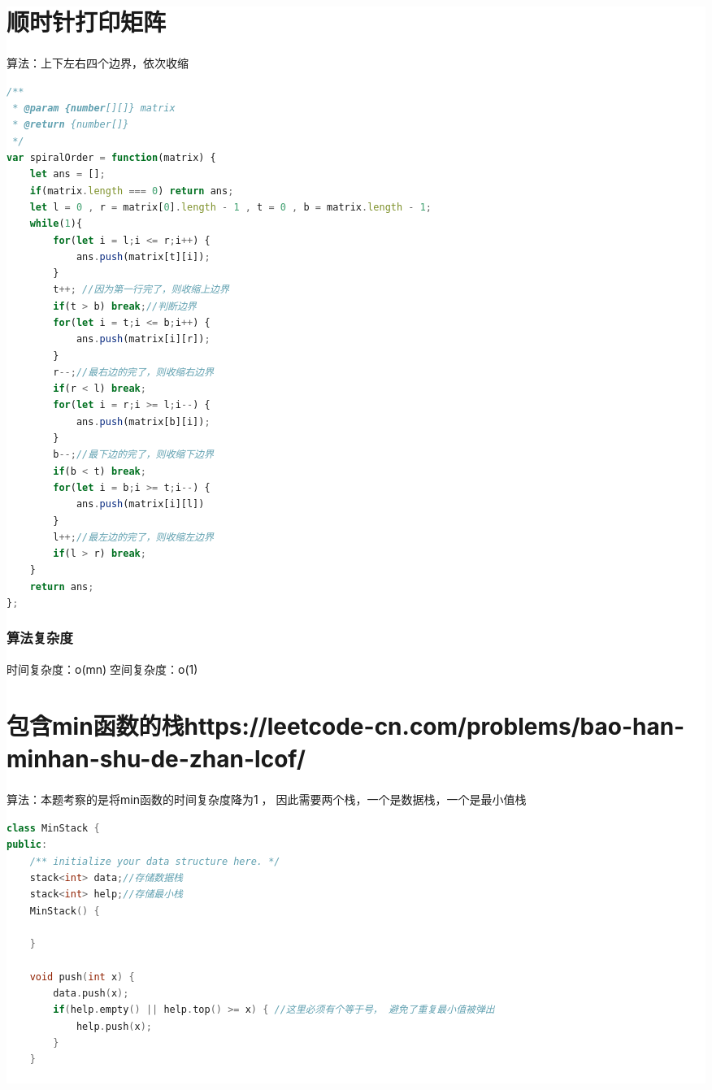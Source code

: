 # 顺时针打印矩阵
算法：上下左右四个边界，依次收缩
```js
/**
 * @param {number[][]} matrix
 * @return {number[]}
 */
var spiralOrder = function(matrix) {
    let ans = [];
    if(matrix.length === 0) return ans;
    let l = 0 , r = matrix[0].length - 1 , t = 0 , b = matrix.length - 1;
    while(1){
        for(let i = l;i <= r;i++) {
            ans.push(matrix[t][i]);
        }
        t++; //因为第一行完了，则收缩上边界
        if(t > b) break;//判断边界
        for(let i = t;i <= b;i++) {
            ans.push(matrix[i][r]);
        }
        r--;//最右边的完了，则收缩右边界
        if(r < l) break;
        for(let i = r;i >= l;i--) {
            ans.push(matrix[b][i]);
        }
        b--;//最下边的完了，则收缩下边界
        if(b < t) break;
        for(let i = b;i >= t;i--) {
            ans.push(matrix[i][l])
        }
        l++;//最左边的完了，则收缩左边界
        if(l > r) break;
    }
    return ans;
};
```

### 算法复杂度
时间复杂度：o(mn)
空间复杂度：o(1)

# 包含min函数的栈https://leetcode-cn.com/problems/bao-han-minhan-shu-de-zhan-lcof/
算法：本题考察的是将min函数的时间复杂度降为1 ， 因此需要两个栈，一个是数据栈，一个是最小值栈
```c++
class MinStack {
public:
    /** initialize your data structure here. */
    stack<int> data;//存储数据栈
    stack<int> help;//存储最小栈
    MinStack() {

    }
    
    void push(int x) {
        data.push(x);
        if(help.empty() || help.top() >= x) { //这里必须有个等于号， 避免了重复最小值被弹出
            help.push(x);
        }
    }
    
```